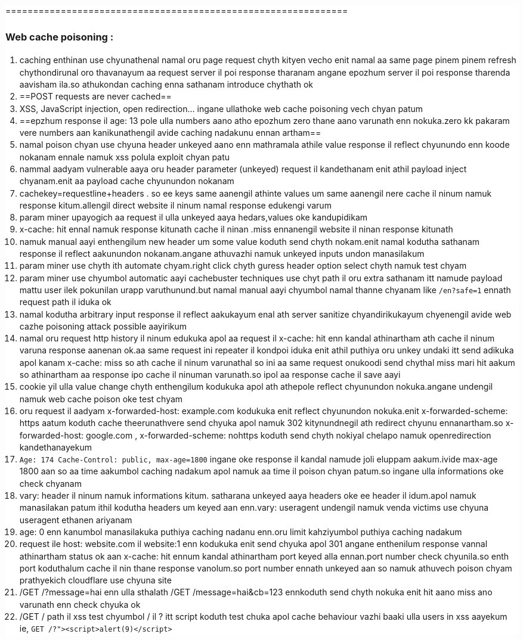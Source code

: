 ==============================================================

### Web cache poisoning :
1) caching enthinan use chyunathenal namal oru page request chyth kityen vecho enit namal aa same page pinem pinem refresh chythondirunal oro thavanayum aa request server il poi response tharanam angane epozhum server il poi response tharenda aavisham ila.so athukondan caching enna sathanam introduce chythath ok
2) ==POST requests are never cached==
3) XSS, JavaScript injection, open redirection... ingane ullathoke web cache poisoning vech chyan patum
4) ==epzhum response il age: 13 pole ulla numbers aano atho epozhum zero thane aano varunath enn nokuka.zero kk pakaram vere numbers aan kanikunathengil avide caching nadakunu ennan artham==
5) namal poison chyan use chyuna header unkeyed aano enn mathramala athile value response il reflect chyunundo enn koode nokanam ennale namuk xss polula exploit chyan patu
6) nammal aadyam vulnerable aaya oru header parameter (unkeyed) request il kandethanam enit  athil payload inject chyanam.enit aa payload cache chyunundon nokanam
7) cachekey=requestline+headers  .  so ee keys same aanengil athinte values um same aanengil nere cache il ninum namuk response kitum.allengil direct website il ninum namal response edukengi varum
8) param miner upayogich aa request il ulla unkeyed aaya hedars,values oke kandupidikam
9) x-cache: hit ennal namuk response kitunath cache il ninan .miss ennanengil website il ninan response kitunath
10) namuk manual aayi enthengilum new header um some value koduth send chyth nokam.enit namal kodutha sathanam response il reflect aakunundon nokanam.angane athuvazhi namuk unkeyed inputs undon manasilakum
11) param miner use chyth ith automate chyam.right click chyth guress header option select chyth namuk test chyam
12) param miner use chyumbol automatic aayi cachebuster techniques use chyt path il oru extra sathanam itt namude payload mattu user ilek pokunilan urapp varuthunund.but namal manual aayi chyumbol namal thanne chyanam like `/en?safe=1` ennath request path il iduka ok
13) namal kodutha arbitrary input response il reflect aakukayum enal ath server sanitize chyandirikukayum chyenengil avide web cazhe poisoning attack possible aayirikum
14) namal oru request http history il ninum edukuka apol aa request il x-cache: hit enn kandal athinartham ath cache il ninum varuna response aanenan ok.aa same request ini repeater il kondpoi iduka enit athil puthiya oru unkey undaki itt send adikuka apol kanam x-cache: miss so ath cache il ninum varunathal so ini aa same request onukoodi send chythal miss mari hit aakum so athinartham aa response ipo cache il ninuman varunath.so ipol aa response cache il save aayi 
15) cookie yil ulla value change chyth enthengilum kodukuka apol ath athepole reflect chyunundon nokuka.angane undengil namuk web cache poison oke test chyam
16) oru request il aadyam x-forwarded-host: example.com kodukuka enit reflect chyunundon nokuka.enit x-forwarded-scheme: https aatum koduth cache theerunathvere send chyuka apol namuk 302 kitynundnegil ath redirect chyunu ennanartham.so x-forwarded-host: google.com , x-forwarded-scheme: nohttps koduth send chyth nokiyal chelapo namuk openredirection kandethanayekum
17) `Age: 174 Cache-Control: public, max-age=1800`    ingane oke response il kandal namude joli eluppam aakum.ivide max-age 1800 aan so aa time aakumbol caching nadakum apol namuk aa time il poison chyan patum.so ingane ulla informations oke check chyanam
18) vary: header il ninum namuk informations kitum. satharana unkeyed aaya headers oke ee header il idum.apol namuk manasilakan patum ithil kodutha headers um keyed aan enn.vary: useragent undengil namuk venda victims use chyuna useragent ethanen ariyanam
19) age: 0 enn kanumbol manasilakuka puthiya caching nadanu enn.oru limit kahziyumbol puthiya caching nadakum
20) request ile host: website.com il website:1  enn kodukuka enit send chyuka apol 301 angane enthenilum response vannal athinartham status ok aan x-cache: hit ennum kandal athinartham port keyed alla ennan.port number check chyunila.so enth port koduthalum cache il nin thane response vanolum.so port number ennath unkeyed aan so namuk athuvech poison chyam prathyekich cloudflare use chyuna site
21) /GET /?message=hai   enn ulla sthalath /GET /message=hai&cb=123 ennkoduth send chyth nokuka enit hit aano miss ano varunath enn check chyuka ok
22) /GET /   path il xss test chyumbol / il ? itt script koduth test chuka apol cache behaviour vazhi baaki ulla users in xss aayekum ie, `GET /?"><script>alert(9)</script>` 